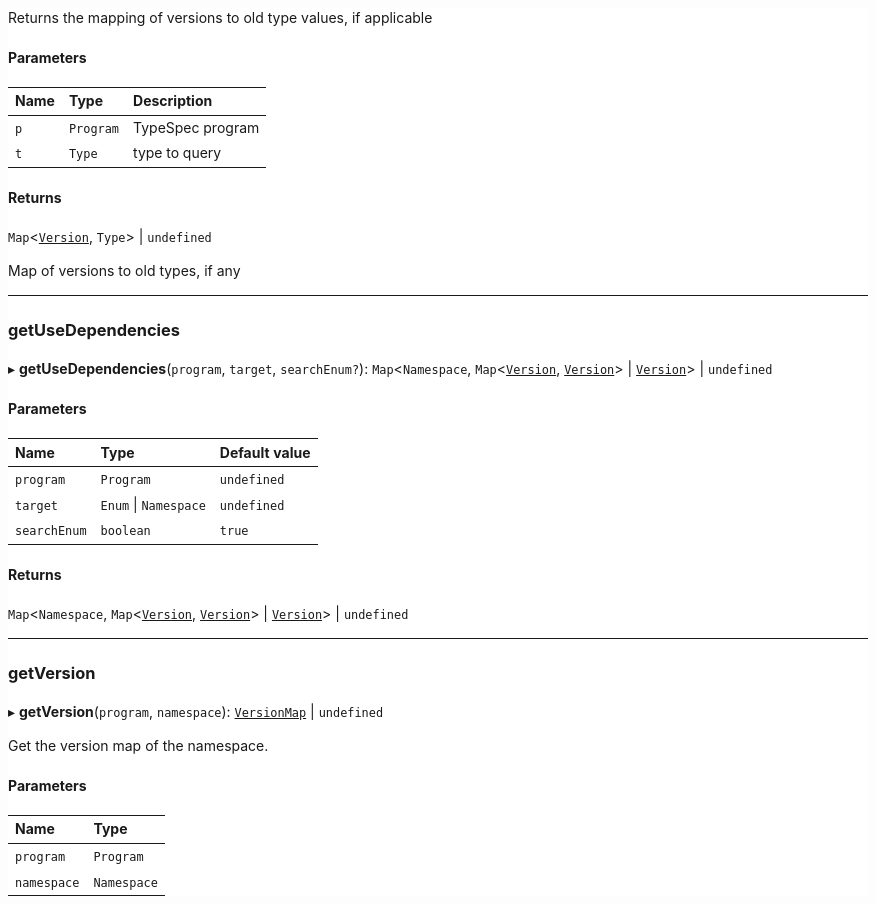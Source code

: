 Returns the mapping of versions to old type values, if applicable

#### Parameters

| Name | Type | Description |
| :------ | :------ | :------ |
| `p` | `Program` | TypeSpec program |
| `t` | `Type` | type to query |

#### Returns

`Map`<[`Version`](interfaces/Version.md), `Type`\> \| `undefined`

Map of versions to old types, if any

___

### getUseDependencies

▸ **getUseDependencies**(`program`, `target`, `searchEnum?`): `Map`<`Namespace`, `Map`<[`Version`](interfaces/Version.md), [`Version`](interfaces/Version.md)\> \| [`Version`](interfaces/Version.md)\> \| `undefined`

#### Parameters

| Name | Type | Default value |
| :------ | :------ | :------ |
| `program` | `Program` | `undefined` |
| `target` | `Enum` \| `Namespace` | `undefined` |
| `searchEnum` | `boolean` | `true` |

#### Returns

`Map`<`Namespace`, `Map`<[`Version`](interfaces/Version.md), [`Version`](interfaces/Version.md)\> \| [`Version`](interfaces/Version.md)\> \| `undefined`

___

### getVersion

▸ **getVersion**(`program`, `namespace`): [`VersionMap`](classes/VersionMap.md) \| `undefined`

Get the version map of the namespace.

#### Parameters

| Name | Type |
| :------ | :------ |
| `program` | `Program` |
| `namespace` | `Namespace` |
